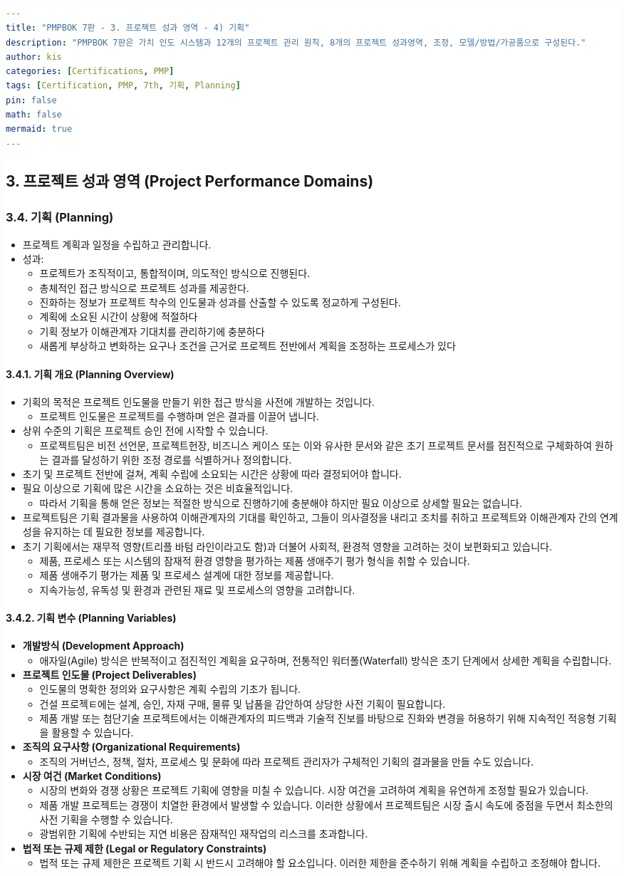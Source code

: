 ```yaml
---
title: "PMPBOK 7판 - 3. 프로젝트 성과 영역 - 4) 기획"
description: "PMPBOK 7판은 가치 인도 시스템과 12개의 프로젝트 관리 원칙, 8개의 프로젝트 성과영역, 조정, 모델/방법/가공품으로 구성된다."
author: kis
categories: [Certifications, PMP]
tags: [Certification, PMP, 7th, 기획, Planning]
pin: false
math: false
mermaid: true
---
```

  
## 3. 프로젝트 성과 영역 (Project Performance Domains)
    
### 3.4. **기획 (Planning)**
- 프로젝트 계획과 일정을 수립하고 관리합니다.
- 성과:
    - 프로젝트가 조직적이고, 통합적이며, 의도적인 방식으로 진행된다.
    - 총체적인 접근 방식으로 프로젝트 성과를 제공한다.
    - 진화하는 정보가 프로젝트 착수의 인도물과 성과를 산출할 수 있도록 정교하게 구성된다.
    - 계획에 소요된 시간이 상황에 적절하다
    - 기획 정보가 이해관계자 기대치를 관리하기에 충분하다
    - 새롭게 부상하고 변화하는 요구나 조건을 근거로 프로젝트 전반에서 계획을 조정하는 프로세스가 있다

#### 3.4.1. 기획 개요 (Planning Overview)
- 기획의 목적은 프로젝트 인도물을 만들기 위한 접근 방식을 사전에 개발하는 것입니다. 
    - 프로젝트 인도물은 프로젝트를 수행하며 얻은 결과를 이끌어 냅니다.
- 상위 수준의 기획은 프로젝트 승인 전에 시작할 수 있습니다.
    - 프로젝트팀은 비전 선언문, 프로젝트헌장, 비즈니스 케이스 또는 이와 유사한 문서와 같은 초기 프로젝트 문서를 점진적으로 구체화하여 원하는 결과를 달성하기 위한 조정 경로를 식별하거나 정의합니다.
- 초기 및 프로젝트 전반에 걸쳐, 계획 수립에 소요되는 시간은 상황에 따라 결정되어야 합니다.
- 필요 이상으로 기획에 많은 시간을 소요하는 것은 비효율적입니다. 
    - 따라서 기획을 통해 얻은 정보는 적절한 방식으로 진행하기에 충분해야 하지만 필요 이상으로 상세할 필요는 없습니다.
- 프로젝트팀은 기획 결과물을 사용하여 이해관계자의 기대를 확인하고, 그들이 의사결정을 내리고 조치를 취하고 프로젝트와 이해관계자 간의 연계성을 유지하는 데 필요한 정보를 제공합니다.
- 초기 기획에서는 재무적 영향(트리플 바텀 라인이라고도 함)과 더불어 사회적, 환경적 영향을 고려하는 것이 보편화되고 있습니다.
    - 제품, 프로세스 또는 시스템의 잠재적 환경 영향을 평가하는 제품 생애주기 평가 형식을 취할 수 있습니다. 
    - 제품 생애주기 평가는 제품 및 프로세스 설계에 대한 정보를 제공합니다.
    - 지속가능성, 유독성 및 환경과 관련된 재료 및 프로세스의 영향을 고려합니다.

#### 3.4.2. 기획 변수 (Planning Variables)

- **개발방식 (Development Approach)**
    - 애자일(Agile) 방식은 반복적이고 점진적인 계획을 요구하며, 전통적인 워터폴(Waterfall) 방식은 초기 단계에서 상세한 계획을 수립합니다.
- **프로젝트 인도물 (Project Deliverables)**
    - 인도물의 명확한 정의와 요구사항은 계획 수립의 기초가 됩니다.
    - 건설 프로젝ㅌ에는 설계, 승인, 자재 구매, 물류 및 납품을 감안하여 상당한 사전 기획이 필요합니다.
    - 제품 개발 또는 첨단기술 프로젝트에서는 이해관계자의 피드백과 기술적 진보를 바탕으로 진화와 변경을 허용하기 위해 지속적인 적응형 기획을 활용할 수 있습니다.
- **조직의 요구사항 (Organizational Requirements)**
    - 조직의 거버넌스, 정책, 절차, 프로세스 및 문화에 따라 프로젝트 관리자가 구체적인 기획의 결과물을 만들 수도 있습니다.
- **시장 여건 (Market Conditions)**
    - 시장의 변화와 경쟁 상황은 프로젝트 기획에 영향을 미칠 수 있습니다. 시장 여건을 고려하여 계획을 유연하게 조정할 필요가 있습니다.
    - 제품 개발 프로젝트는 경쟁이 치열한 환경에서 발생할 수 있습니다. 이러한 상황에서 프로젝트팀은 시장 출시 속도에 중점을 두면서 최소한의 사전 기획을 수행할 수 있습니다.
    - 광범위한 기획에 수반되는 지연 비용은 잠재적인 재작업의 리스크를 초과합니다.
- **법적 또는 규제 제한 (Legal or Regulatory Constraints)**
    - 법적 또는 규제 제한은 프로젝트 기획 시 반드시 고려해야 할 요소입니다. 이러한 제한을 준수하기 위해 계획을 수립하고 조정해야 합니다.
